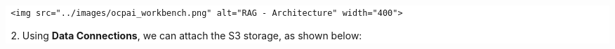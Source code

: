      <img src="../images/ocpai_workbench.png" alt="RAG - Architecture" width="400">
   </div>

   2. Using **Data Connections**, we can attach the S3 storage, as shown below:
   <div align="center">